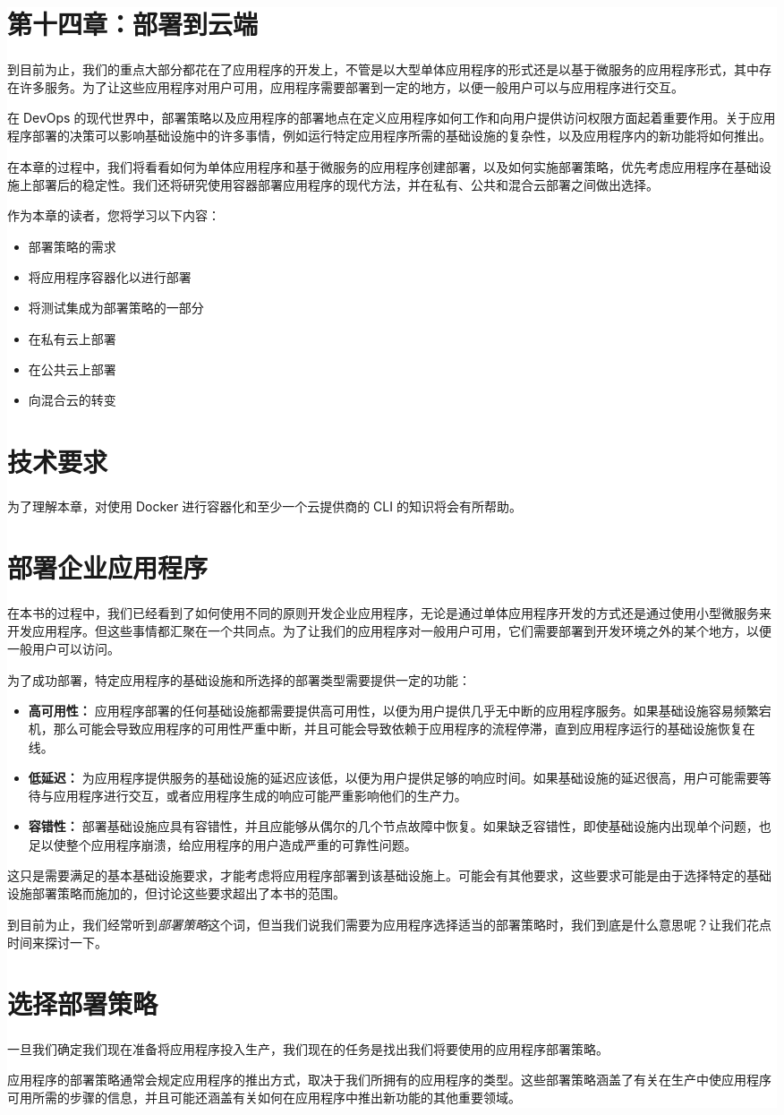 # 第十四章：部署到云端

到目前为止，我们的重点大部分都花在了应用程序的开发上，不管是以大型单体应用程序的形式还是以基于微服务的应用程序形式，其中存在许多服务。为了让这些应用程序对用户可用，应用程序需要部署到一定的地方，以便一般用户可以与应用程序进行交互。

在 DevOps 的现代世界中，部署策略以及应用程序的部署地点在定义应用程序如何工作和向用户提供访问权限方面起着重要作用。关于应用程序部署的决策可以影响基础设施中的许多事情，例如运行特定应用程序所需的基础设施的复杂性，以及应用程序内的新功能将如何推出。

在本章的过程中，我们将看看如何为单体应用程序和基于微服务的应用程序创建部署，以及如何实施部署策略，优先考虑应用程序在基础设施上部署后的稳定性。我们还将研究使用容器部署应用程序的现代方法，并在私有、公共和混合云部署之间做出选择。

作为本章的读者，您将学习以下内容：

+   部署策略的需求

+   将应用程序容器化以进行部署

+   将测试集成为部署策略的一部分

+   在私有云上部署

+   在公共云上部署

+   向混合云的转变

# 技术要求

为了理解本章，对使用 Docker 进行容器化和至少一个云提供商的 CLI 的知识将会有所帮助。

# 部署企业应用程序

在本书的过程中，我们已经看到了如何使用不同的原则开发企业应用程序，无论是通过单体应用程序开发的方式还是通过使用小型微服务来开发应用程序。但这些事情都汇聚在一个共同点。为了让我们的应用程序对一般用户可用，它们需要部署到开发环境之外的某个地方，以便一般用户可以访问。

为了成功部署，特定应用程序的基础设施和所选择的部署类型需要提供一定的功能：

+   **高可用性：** 应用程序部署的任何基础设施都需要提供高可用性，以便为用户提供几乎无中断的应用程序服务。如果基础设施容易频繁宕机，那么可能会导致应用程序的可用性严重中断，并且可能会导致依赖于应用程序的流程停滞，直到应用程序运行的基础设施恢复在线。

+   **低延迟：** 为应用程序提供服务的基础设施的延迟应该低，以便为用户提供足够的响应时间。如果基础设施的延迟很高，用户可能需要等待与应用程序进行交互，或者应用程序生成的响应可能严重影响他们的生产力。

+   **容错性：** 部署基础设施应具有容错性，并且应能够从偶尔的几个节点故障中恢复。如果缺乏容错性，即使基础设施内出现单个问题，也足以使整个应用程序崩溃，给应用程序的用户造成严重的可靠性问题。

这只是需要满足的基本基础设施要求，才能考虑将应用程序部署到该基础设施上。可能会有其他要求，这些要求可能是由于选择特定的基础设施部署策略而施加的，但讨论这些要求超出了本书的范围。

到目前为止，我们经常听到*部署策略*这个词，但当我们说我们需要为应用程序选择适当的部署策略时，我们到底是什么意思呢？让我们花点时间来探讨一下。

# 选择部署策略

一旦我们确定我们现在准备将应用程序投入生产，我们现在的任务是找出我们将要使用的应用程序部署策略。

应用程序的部署策略通常会规定应用程序的推出方式，取决于我们所拥有的应用程序的类型。这些部署策略涵盖了有关在生产中使应用程序可用所需的步骤的信息，并且可能还涵盖有关如何在应用程序中推出新功能的其他重要领域。
